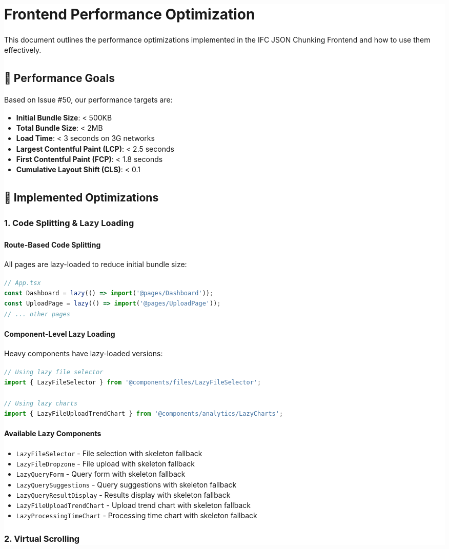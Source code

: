 # Frontend Performance Optimization

This document outlines the performance optimizations implemented in the IFC JSON Chunking Frontend and how to use them effectively.

## 🎯 Performance Goals

Based on Issue #50, our performance targets are:

- **Initial Bundle Size**: < 500KB
- **Total Bundle Size**: < 2MB
- **Load Time**: < 3 seconds on 3G networks
- **Largest Contentful Paint (LCP)**: < 2.5 seconds
- **First Contentful Paint (FCP)**: < 1.8 seconds
- **Cumulative Layout Shift (CLS)**: < 0.1

## 🚀 Implemented Optimizations

### 1. Code Splitting & Lazy Loading

#### Route-Based Code Splitting
All pages are lazy-loaded to reduce initial bundle size:

```typescript
// App.tsx
const Dashboard = lazy(() => import('@pages/Dashboard'));
const UploadPage = lazy(() => import('@pages/UploadPage'));
// ... other pages
```

#### Component-Level Lazy Loading
Heavy components have lazy-loaded versions:

```typescript
// Using lazy file selector
import { LazyFileSelector } from '@components/files/LazyFileSelector';

// Using lazy charts
import { LazyFileUploadTrendChart } from '@components/analytics/LazyCharts';
```

#### Available Lazy Components
- `LazyFileSelector` - File selection with skeleton fallback
- `LazyFileDropzone` - File upload with skeleton fallback  
- `LazyQueryForm` - Query form with skeleton fallback
- `LazyQuerySuggestions` - Query suggestions with skeleton fallback
- `LazyQueryResultDisplay` - Results display with skeleton fallback
- `LazyFileUploadTrendChart` - Upload trend chart with skeleton fallback
- `LazyProcessingTimeChart` - Processing time chart with skeleton fallback

### 2. Virtual Scrolling
